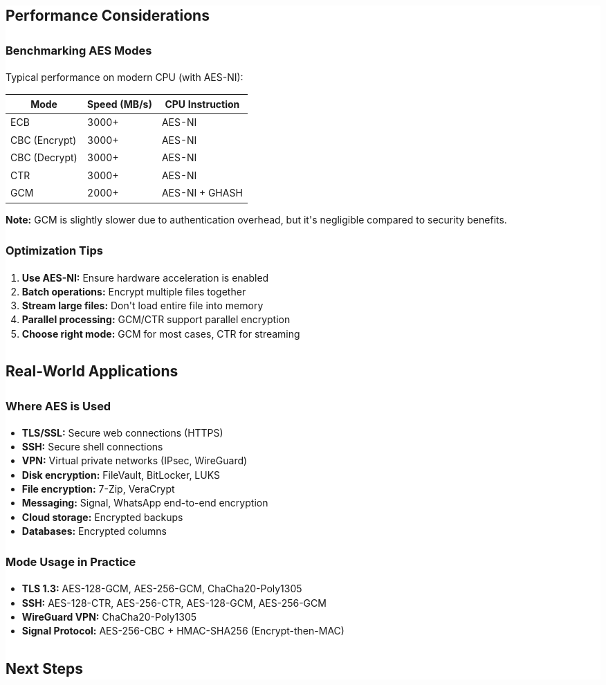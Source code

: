 ## Performance Considerations

### Benchmarking AES Modes

Typical performance on modern CPU (with AES-NI):

| Mode | Speed (MB/s) | CPU Instruction |
|------|--------------|-----------------|
| ECB | 3000+ | AES-NI |
| CBC (Encrypt) | 3000+ | AES-NI |
| CBC (Decrypt) | 3000+ | AES-NI |
| CTR | 3000+ | AES-NI |
| GCM | 2000+ | AES-NI + GHASH |

**Note:** GCM is slightly slower due to authentication overhead, but it's negligible compared to security benefits.

### Optimization Tips

1. **Use AES-NI:** Ensure hardware acceleration is enabled
2. **Batch operations:** Encrypt multiple files together
3. **Stream large files:** Don't load entire file into memory
4. **Parallel processing:** GCM/CTR support parallel encryption
5. **Choose right mode:** GCM for most cases, CTR for streaming

## Real-World Applications

### Where AES is Used

- **TLS/SSL:** Secure web connections (HTTPS)
- **SSH:** Secure shell connections
- **VPN:** Virtual private networks (IPsec, WireGuard)
- **Disk encryption:** FileVault, BitLocker, LUKS
- **File encryption:** 7-Zip, VeraCrypt
- **Messaging:** Signal, WhatsApp end-to-end encryption
- **Cloud storage:** Encrypted backups
- **Databases:** Encrypted columns

### Mode Usage in Practice

- **TLS 1.3:** AES-128-GCM, AES-256-GCM, ChaCha20-Poly1305
- **SSH:** AES-128-CTR, AES-256-CTR, AES-128-GCM, AES-256-GCM
- **WireGuard VPN:** ChaCha20-Poly1305
- **Signal Protocol:** AES-256-CBC + HMAC-SHA256 (Encrypt-then-MAC)

## Next Steps
